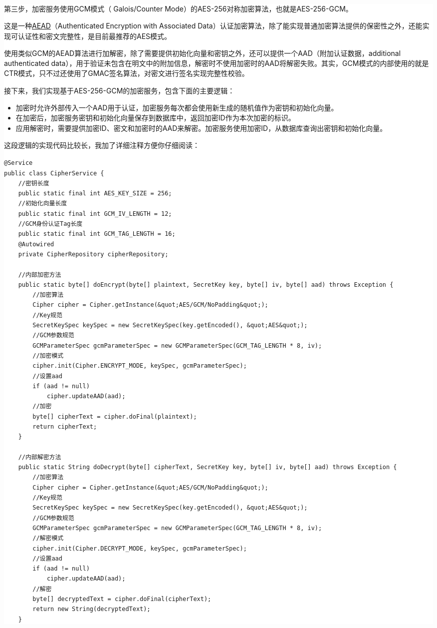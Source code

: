 第三步，加密服务使用GCM模式（ Galois/Counter Mode）的AES-256对称加密算法，也就是AES-256-GCM。

这是一种[AEAD](https://tools.ietf.org/html/rfc5116)（Authenticated Encryption with Associated Data）认证加密算法，除了能实现普通加密算法提供的保密性之外，还能实现可认证性和密文完整性，是目前最推荐的AES模式。

使用类似GCM的AEAD算法进行加解密，除了需要提供初始化向量和密钥之外，还可以提供一个AAD（附加认证数据，additional authenticated data），用于验证未包含在明文中的附加信息，解密时不使用加密时的AAD将解密失败。其实，GCM模式的内部使用的就是CTR模式，只不过还使用了GMAC签名算法，对密文进行签名实现完整性校验。

接下来，我们实现基于AES-256-GCM的加密服务，包含下面的主要逻辑：

- 加密时允许外部传入一个AAD用于认证，加密服务每次都会使用新生成的随机值作为密钥和初始化向量。
- 在加密后，加密服务密钥和初始化向量保存到数据库中，返回加密ID作为本次加密的标识。
- 应用解密时，需要提供加密ID、密文和加密时的AAD来解密。加密服务使用加密ID，从数据库查询出密钥和初始化向量。

这段逻辑的实现代码比较长，我加了详细注释方便你仔细阅读：

```
@Service
public class CipherService {
    //密钥长度
    public static final int AES_KEY_SIZE = 256;
    //初始化向量长度
    public static final int GCM_IV_LENGTH = 12;
    //GCM身份认证Tag长度
    public static final int GCM_TAG_LENGTH = 16;
    @Autowired
    private CipherRepository cipherRepository;

    //内部加密方法
    public static byte[] doEncrypt(byte[] plaintext, SecretKey key, byte[] iv, byte[] aad) throws Exception {
        //加密算法
        Cipher cipher = Cipher.getInstance(&quot;AES/GCM/NoPadding&quot;);
        //Key规范
        SecretKeySpec keySpec = new SecretKeySpec(key.getEncoded(), &quot;AES&quot;);
        //GCM参数规范
        GCMParameterSpec gcmParameterSpec = new GCMParameterSpec(GCM_TAG_LENGTH * 8, iv);
        //加密模式
        cipher.init(Cipher.ENCRYPT_MODE, keySpec, gcmParameterSpec);
        //设置aad
        if (aad != null)
            cipher.updateAAD(aad);
        //加密
        byte[] cipherText = cipher.doFinal(plaintext);
        return cipherText;
    }

    //内部解密方法
    public static String doDecrypt(byte[] cipherText, SecretKey key, byte[] iv, byte[] aad) throws Exception {
        //加密算法
        Cipher cipher = Cipher.getInstance(&quot;AES/GCM/NoPadding&quot;);
        //Key规范
        SecretKeySpec keySpec = new SecretKeySpec(key.getEncoded(), &quot;AES&quot;);
        //GCM参数规范
        GCMParameterSpec gcmParameterSpec = new GCMParameterSpec(GCM_TAG_LENGTH * 8, iv);
        //解密模式
        cipher.init(Cipher.DECRYPT_MODE, keySpec, gcmParameterSpec);
        //设置aad
        if (aad != null)
            cipher.updateAAD(aad);
        //解密
        byte[] decryptedText = cipher.doFinal(cipherText);
        return new String(decryptedText);
    }

```